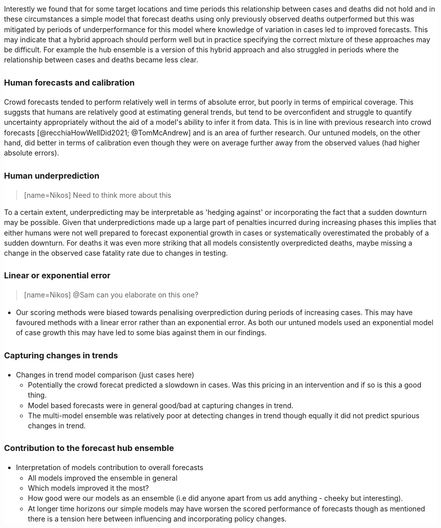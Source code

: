 Interestly we found that for some target locations and time periods this relationship between cases and deaths did not hold and in these circumstances a simple model that forecast deaths using only previously observed deaths outperformed but this was mitigated by periods of underperformance for this model where knowledge of variation in cases led to improved forecasts. This may indicate that a hybrid approach should perform well but in practice specifying the correct mixture of these approaches may be difficult. For example the hub ensemble is a version of this hybrid approach and also struggled in periods where the relationship between cases and deaths became less clear. 

### Human forecasts and calibration

Crowd forecasts tended to perform relatively well in terms of absolute error, but poorly in terms of empirical coverage. This suggsts that humans are relatively good at estimating general trends, but tend to be overconfident and struggle to quantify uncertainty appropriately without the aid of a model's ability to infer it from data. This is in line with previous research into crowd forecasts [@recchiaHowWellDid2021; @TomMcAndrew] and is an area of further research. Our untuned models, on the other hand, did better in terms of calibration even though they were on average further away from the observed values (had higher absolute errors). 


### Human underprediction
> [name=Nikos] Need to think more about this

To a certain extent, underpredicting may be interpretable as 'hedging against' or incorporating the fact that a sudden downturn may be possible. Given that underpredictions made up a large part of penalties incurred during increasing phases this implies that either humans were not well prepared to forecast exponential growth in cases or systematically overestimated the probably of a sudden downturn. For deaths it was even more striking that all models consistently overpredicted deaths, maybe missing a change in the observed case fatality rate due to changes in testing. 



### Linear or exponential error
> [name=Nikos] @Sam can you elaborate on this one?

- Our scoring methods were biased towards penalising overprediction during periods of increasing cases. This may have favoured methods with a linear error rather than an exponential error. As both our untuned models used an exponential model of case growth this may have led to some bias against them in our findings.



### Capturing changes in trends

- Changes in trend model comparison (just cases here)
    - Potentially the crowd forecat predicted a slowdown in cases. Was this pricing in an intervention and if so is this a good thing.
    - Model based forecasts were in general good/bad at capturing changes in trend. 
    - The multi-model ensemble was relatively poor at detecting changes in trend though equally it did not predict spurious changes in trend. 



### Contribution to the forecast hub ensemble
- Interpretation of models contribution to overall forecasts
    - All models improved the ensemble in general
    - Which models improved it the most? 
    - How good were our models as an ensemble (i.e did anyone apart from us add anything - cheeky but interesting). 
    - At longer time horizons our simple models may have worsen the scored performance of forecasts though as mentioned there is a tension here between influencing and incorporating policy changes.
    